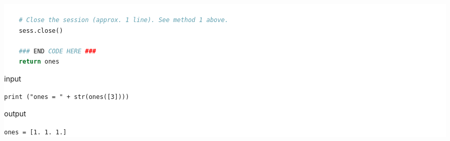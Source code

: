 ```python

    # Close the session (approx. 1 line). See method 1 above.
    sess.close()

    ### END CODE HERE ###
    return ones
```

input

```
print ("ones = " + str(ones([3])))
```

output

```
ones = [1. 1. 1.]
```
